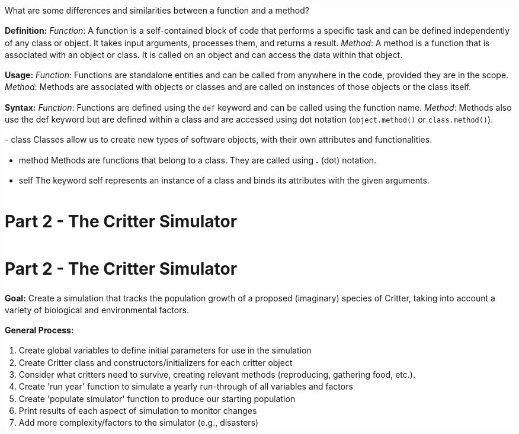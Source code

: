 What are some differences and similarities between a function and a method?

<Secret>
    
__Definition:__
_Function_: A function is a self-contained block of code that performs a specific task and can be defined independently of any class or object. It takes input arguments, processes them, and returns a result.
_Method_: A method is a function that is associated with an object or class. It is called on an object and can access the data within that object.

__Usage:__
_Function_: Functions are standalone entities and can be called from anywhere in the code, provided they are in the scope.
_Method_: Methods are associated with objects or classes and are called on instances of those objects or the class itself.

__Syntax:__
_Function_: Functions are defined using the `def` keyword and can be called using the function name.
_Method_: Methods also use the def keyword but are defined within a class and are accessed using dot notation (`object.method()` or `class.method()`).

</Secret>

<Keywords>
- class
Classes allow us to create new types of software objects, with their own attributes and functionalities.

- method
Methods are functions that belong to a class. They are called using __.__ (dot) notation.

- self
The keyword self represents an instance of a class and binds its attributes with the given arguments.
</Keywords>

# Part 2 - The Critter Simulator
# Part 2 - The Critter Simulator

__Goal:__  Create a simulation that tracks the population growth of a proposed (imaginary) species of Critter, taking into account a variety of biological and environmental factors.

__General Process:__
1. Create global variables to define initial parameters for use in the simulation
2. Create Critter class and constructors/initializers for each critter object
3. Consider what critters need to survive, creating relevant methods (reproducing, gathering food, etc.).
4. Create 'run year' function to simulate a yearly run-through of all variables and factors
5. Create 'populate simulator' function to produce our starting population
6. Print results of each aspect of simulation to monitor changes
7. Add more complexity/factors to the simulator (e.g., disasters)

